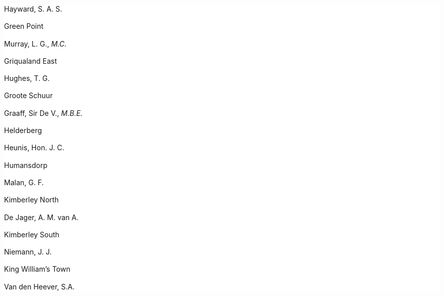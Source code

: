 <td><p>Hayward, S. A. S.</p></td>

</tr>

<tr>

<td><p>Green Point</p></td>

<td><p>Murray, L. G., <i>M.C.</i></p></td>

</tr>

<tr>

<td><p>Griqualand East</p></td>

<td><p>Hughes, T. G.</p></td>

</tr>

<tr>

<td><p>Groote Schuur</p></td>

<td><p>Graaff, Sir De V., <i>M.B.E.</i></p></td>

</tr>

<tr>

<td><p>Helderberg</p></td>

<td><p>Heunis, Hon. J. C.</p></td>

</tr>

<tr>

<td><p>Humansdorp</p></td>

<td><p>Malan, G. F.</p></td>

</tr>

<tr>

<td><p>Kimberley North</p></td>

<td><p>De Jager, A. M. van A.</p></td>

</tr>

<tr>

<td><p>Kimberley South</p></td>

<td><p>Niemann, J. J.</p></td>

</tr>

<tr>

<td><p>King William&#x2019;s Town</p></td>

<td><p>Van den Heever, S.A.</p></td>
